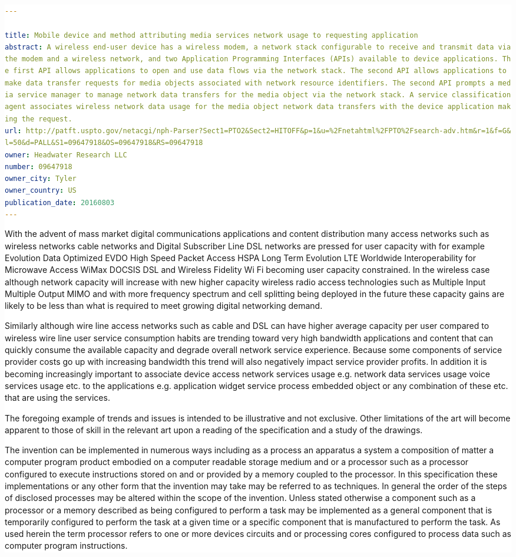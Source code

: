 ```yaml
---

title: Mobile device and method attributing media services network usage to requesting application
abstract: A wireless end-user device has a wireless modem, a network stack configurable to receive and transmit data via the modem and a wireless network, and two Application Programming Interfaces (APIs) available to device applications. The first API allows applications to open and use data flows via the network stack. The second API allows applications to make data transfer requests for media objects associated with network resource identifiers. The second API prompts a media service manager to manage network data transfers for the media object via the network stack. A service classification agent associates wireless network data usage for the media object network data transfers with the device application making the request.
url: http://patft.uspto.gov/netacgi/nph-Parser?Sect1=PTO2&Sect2=HITOFF&p=1&u=%2Fnetahtml%2FPTO%2Fsearch-adv.htm&r=1&f=G&l=50&d=PALL&S1=09647918&OS=09647918&RS=09647918
owner: Headwater Research LLC
number: 09647918
owner_city: Tyler
owner_country: US
publication_date: 20160803
---
```

With the advent of mass market digital communications applications and content distribution many access networks such as wireless networks cable networks and Digital Subscriber Line DSL networks are pressed for user capacity with for example Evolution Data Optimized EVDO High Speed Packet Access HSPA Long Term Evolution LTE Worldwide Interoperability for Microwave Access WiMax DOCSIS DSL and Wireless Fidelity Wi Fi becoming user capacity constrained. In the wireless case although network capacity will increase with new higher capacity wireless radio access technologies such as Multiple Input Multiple Output MIMO and with more frequency spectrum and cell splitting being deployed in the future these capacity gains are likely to be less than what is required to meet growing digital networking demand.

Similarly although wire line access networks such as cable and DSL can have higher average capacity per user compared to wireless wire line user service consumption habits are trending toward very high bandwidth applications and content that can quickly consume the available capacity and degrade overall network service experience. Because some components of service provider costs go up with increasing bandwidth this trend will also negatively impact service provider profits. In addition it is becoming increasingly important to associate device access network services usage e.g. network data services usage voice services usage etc. to the applications e.g. application widget service process embedded object or any combination of these etc. that are using the services.

The foregoing example of trends and issues is intended to be illustrative and not exclusive. Other limitations of the art will become apparent to those of skill in the relevant art upon a reading of the specification and a study of the drawings.

The invention can be implemented in numerous ways including as a process an apparatus a system a composition of matter a computer program product embodied on a computer readable storage medium and or a processor such as a processor configured to execute instructions stored on and or provided by a memory coupled to the processor. In this specification these implementations or any other form that the invention may take may be referred to as techniques. In general the order of the steps of disclosed processes may be altered within the scope of the invention. Unless stated otherwise a component such as a processor or a memory described as being configured to perform a task may be implemented as a general component that is temporarily configured to perform the task at a given time or a specific component that is manufactured to perform the task. As used herein the term processor refers to one or more devices circuits and or processing cores configured to process data such as computer program instructions.
